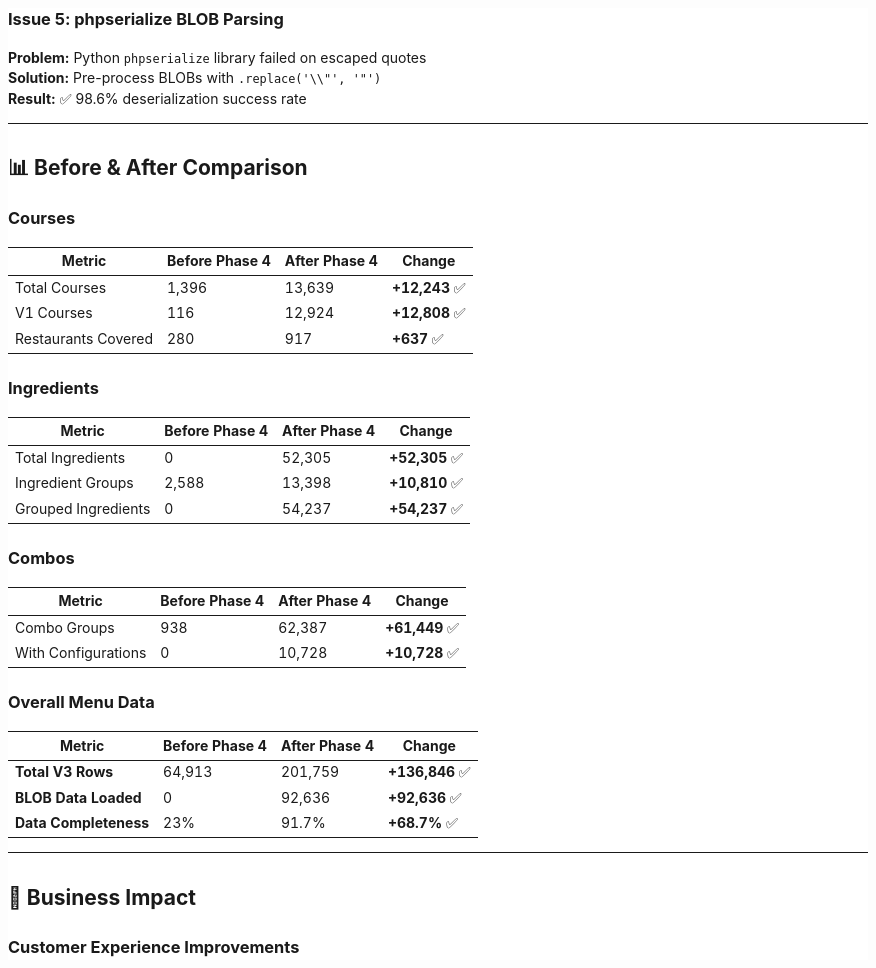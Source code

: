 
### Issue 5: phpserialize BLOB Parsing
**Problem:** Python `phpserialize` library failed on escaped quotes  
**Solution:** Pre-process BLOBs with `.replace('\\"', '"')`  
**Result:** ✅ 98.6% deserialization success rate

---

## 📊 Before & After Comparison

### Courses
| Metric | Before Phase 4 | After Phase 4 | Change |
|--------|----------------|---------------|--------|
| Total Courses | 1,396 | 13,639 | **+12,243** ✅ |
| V1 Courses | 116 | 12,924 | **+12,808** ✅ |
| Restaurants Covered | 280 | 917 | **+637** ✅ |

### Ingredients
| Metric | Before Phase 4 | After Phase 4 | Change |
|--------|----------------|---------------|--------|
| Total Ingredients | 0 | 52,305 | **+52,305** ✅ |
| Ingredient Groups | 2,588 | 13,398 | **+10,810** ✅ |
| Grouped Ingredients | 0 | 54,237 | **+54,237** ✅ |

### Combos
| Metric | Before Phase 4 | After Phase 4 | Change |
|--------|----------------|---------------|--------|
| Combo Groups | 938 | 62,387 | **+61,449** ✅ |
| With Configurations | 0 | 10,728 | **+10,728** ✅ |

### Overall Menu Data
| Metric | Before Phase 4 | After Phase 4 | Change |
|--------|----------------|---------------|--------|
| **Total V3 Rows** | 64,913 | 201,759 | **+136,846** ✅ |
| **BLOB Data Loaded** | 0 | 92,636 | **+92,636** ✅ |
| **Data Completeness** | 23% | 91.7% | **+68.7%** ✅ |

---

## 🚀 Business Impact

### Customer Experience Improvements
